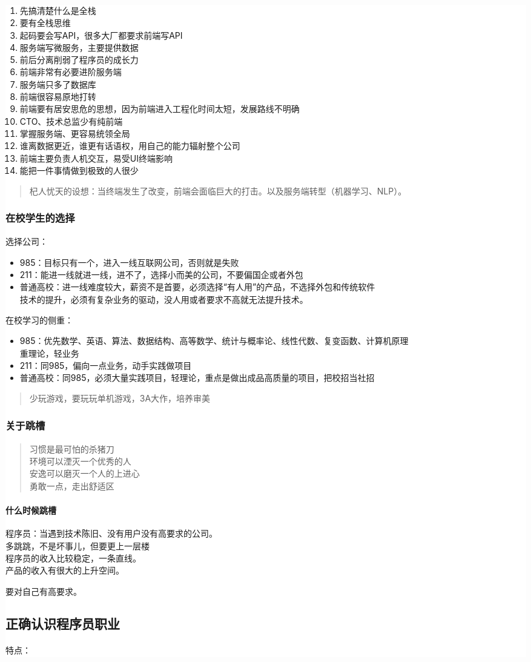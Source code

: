 1.  先搞清楚什么是全栈
2.  要有全栈思维
3.  起码要会写API，很多大厂都要求前端写API
4.  服务端写微服务，主要提供数据
5.  前后分离削弱了程序员的成长力
6.  前端非常有必要进阶服务端
7.  服务端只多了数据库
8.  前端很容易原地打转
9.  前端要有居安思危的思想，因为前端进入工程化时间太短，发展路线不明确
10.  CTO、技术总监少有纯前端
11.  掌握服务端、更容易统领全局
12.  谁离数据更近，谁更有话语权，用自己的能力辐射整个公司
13.  前端主要负责人机交互，易受UI终端影响
14.  能把一件事情做到极致的人很少

> 杞人忧天的设想：当终端发生了改变，前端会面临巨大的打击。以及服务端转型（机器学习、NLP）。

### 在校学生的选择

选择公司：

*   985：目标只有一个，进入一线互联网公司，否则就是失败
*   211：能进一线就进一线，进不了，选择小而美的公司，不要偏国企或者外包
*   普通高校：进一线难度较大，薪资不是首要，必须选择“有人用”的产品，不选择外包和传统软件  
    技术的提升，必须有复杂业务的驱动，没人用或者要求不高就无法提升技术。

在校学习的侧重：

*   985：优先数学、英语、算法、数据结构、高等数学、统计与概率论、线性代数、复变函数、计算机原理  
    重理论，轻业务
*   211：同985，偏向一点业务，动手实践做项目
*   普通高校：同985，必须大量实践项目，轻理论，重点是做出成品高质量的项目，把校招当社招

> 少玩游戏，要玩玩单机游戏，3A大作，培养审美

### 关于跳槽

> 习惯是最可怕的杀猪刀  
> 环境可以湮灭一个优秀的人  
> 安逸可以磨灭一个人的上进心  
> 勇敢一点，走出舒适区

#### 什么时候跳槽

程序员：当遇到技术陈旧、没有用户没有高要求的公司。  
多跳跳，不是坏事儿，但要更上一层楼  
程序员的收入比较稳定，一条直线。  
产品的收入有很大的上升空间。

要对自己有高要求。

## 正确认识程序员职业

特点：
